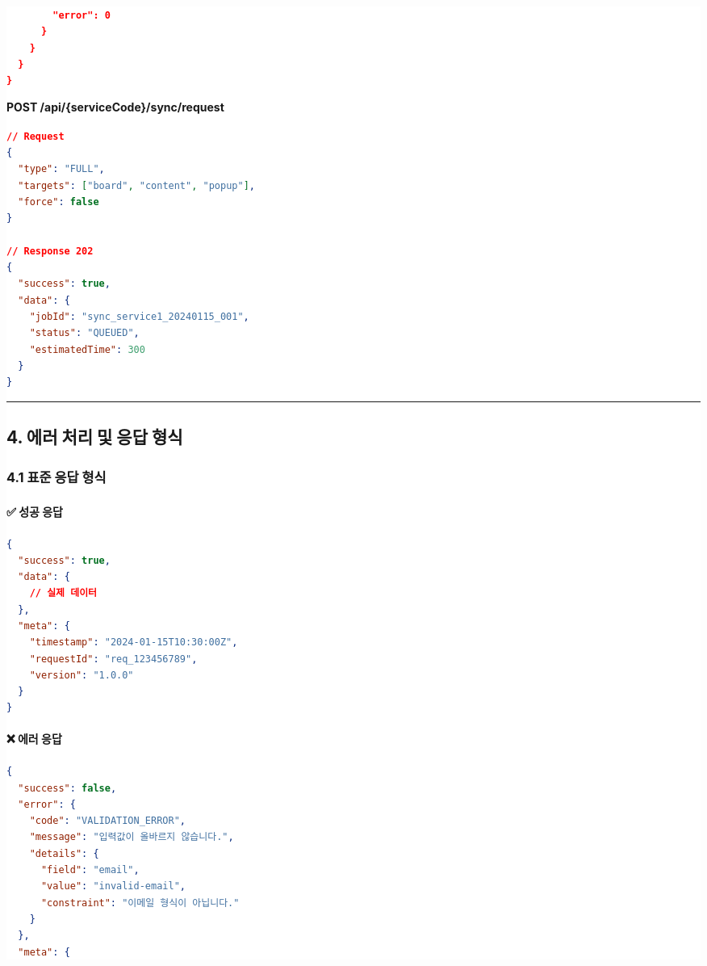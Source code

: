 ```json
        "error": 0
      }
    }
  }
}
```

**POST /api/{serviceCode}/sync/request**

```json
// Request
{
  "type": "FULL",
  "targets": ["board", "content", "popup"],
  "force": false
}

// Response 202
{
  "success": true,
  "data": {
    "jobId": "sync_service1_20240115_001",
    "status": "QUEUED",
    "estimatedTime": 300
  }
}
```

---

## 4. 에러 처리 및 응답 형식

### 4.1 표준 응답 형식

#### ✅ 성공 응답

```json
{
  "success": true,
  "data": {
    // 실제 데이터
  },
  "meta": {
    "timestamp": "2024-01-15T10:30:00Z",
    "requestId": "req_123456789",
    "version": "1.0.0"
  }
}
```

#### ❌ 에러 응답

```json
{
  "success": false,
  "error": {
    "code": "VALIDATION_ERROR",
    "message": "입력값이 올바르지 않습니다.",
    "details": {
      "field": "email",
      "value": "invalid-email",
      "constraint": "이메일 형식이 아닙니다."
    }
  },
  "meta": {
```